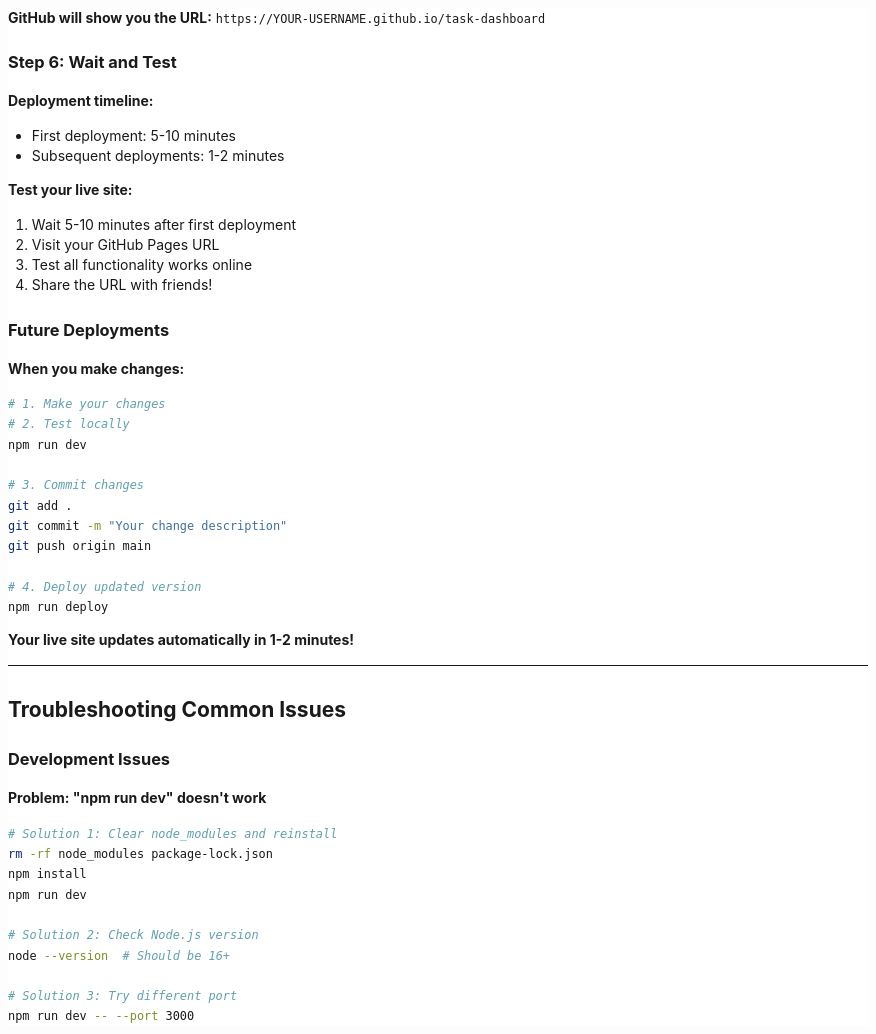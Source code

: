 **GitHub will show you the URL:** `https://YOUR-USERNAME.github.io/task-dashboard`

### Step 6: Wait and Test

**Deployment timeline:**
- First deployment: 5-10 minutes
- Subsequent deployments: 1-2 minutes

**Test your live site:**
1. Wait 5-10 minutes after first deployment
2. Visit your GitHub Pages URL
3. Test all functionality works online
4. Share the URL with friends!

### Future Deployments

**When you make changes:**
```bash
# 1. Make your changes
# 2. Test locally
npm run dev

# 3. Commit changes
git add .
git commit -m "Your change description"
git push origin main

# 4. Deploy updated version
npm run deploy
```

**Your live site updates automatically in 1-2 minutes!**

---

## Troubleshooting Common Issues

### Development Issues

**Problem: "npm run dev" doesn't work**
```bash
# Solution 1: Clear node_modules and reinstall
rm -rf node_modules package-lock.json
npm install
npm run dev

# Solution 2: Check Node.js version
node --version  # Should be 16+

# Solution 3: Try different port
npm run dev -- --port 3000
```
